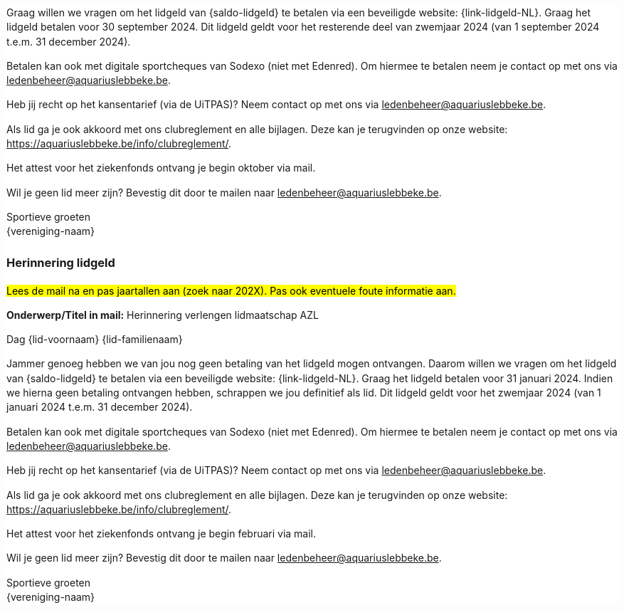 Graag willen we vragen om het lidgeld van {saldo-lidgeld} te betalen via een beveiligde website: {link-lidgeld-NL}. Graag het lidgeld betalen voor 30 september 2024. Dit lidgeld geldt voor het resterende deel van zwemjaar 2024 (van 1 september 2024 t.e.m. 31 december 2024).

Betalen kan ook met digitale sportcheques van Sodexo (niet met Edenred). Om hiermee te betalen neem je contact op met ons via <ledenbeheer@aquariuslebbeke.be>.

Heb jij recht op het kansentarief (via de UiTPAS)? Neem contact op met ons via <ledenbeheer@aquariuslebbeke.be>.

Als lid ga je ook akkoord met ons clubreglement en alle bijlagen. Deze kan je terugvinden op onze website: <https://aquariuslebbeke.be/info/clubreglement/>.

Het attest voor het ziekenfonds ontvang je begin oktober via mail.

Wil je geen lid meer zijn? Bevestig dit door te mailen naar <ledenbeheer@aquariuslebbeke.be>.

Sportieve groeten<br/>
{vereniging-naam}

### Herinnering lidgeld

<mark>Lees de mail na en pas jaartallen aan (zoek naar 202X). Pas ook eventuele foute informatie aan.</mark>

**Onderwerp/Titel in mail:** Herinnering verlengen lidmaatschap AZL

Dag {lid-voornaam} {lid-familienaam}

Jammer genoeg hebben we van jou nog geen betaling van het lidgeld mogen ontvangen. Daarom willen we vragen om het lidgeld van {saldo-lidgeld} te betalen via een beveiligde website: {link-lidgeld-NL}. Graag het lidgeld betalen voor 31 januari 2024. Indien we hierna geen betaling ontvangen hebben, schrappen we jou definitief als lid. Dit lidgeld geldt voor het zwemjaar 2024 (van 1 januari 2024 t.e.m. 31 december 2024).

Betalen kan ook met digitale sportcheques van Sodexo (niet met Edenred). Om hiermee te betalen neem je contact op met ons via <ledenbeheer@aquariuslebbeke.be>.

Heb jij recht op het kansentarief (via de UiTPAS)? Neem contact op met ons via <ledenbeheer@aquariuslebbeke.be>.

Als lid ga je ook akkoord met ons clubreglement en alle bijlagen. Deze kan je terugvinden op onze website: <https://aquariuslebbeke.be/info/clubreglement/>.

Het attest voor het ziekenfonds ontvang je begin februari via mail.

Wil je geen lid meer zijn? Bevestig dit door te mailen naar <ledenbeheer@aquariuslebbeke.be>.

Sportieve groeten<br/>
{vereniging-naam}
